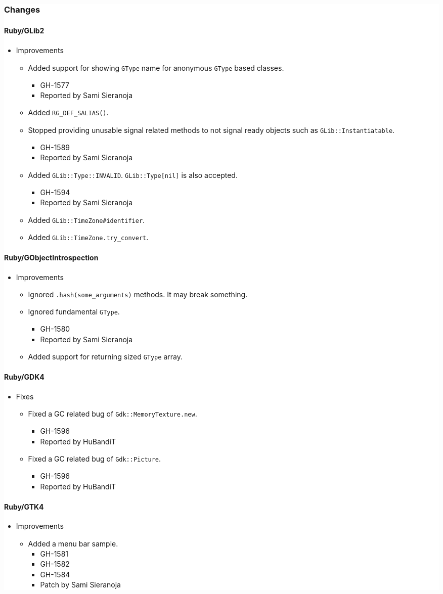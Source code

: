 ### Changes

#### Ruby/GLib2

  * Improvements

    * Added support for showing `GType` name for anonymous `GType`
      based classes.
      * GH-1577
      * Reported by Sami Sieranoja

    * Added `RG_DEF_SALIAS()`.

    * Stopped providing unusable signal related methods to not signal
      ready objects such as `GLib::Instantiatable`.
      * GH-1589
      * Reported by Sami Sieranoja

    * Added `GLib::Type::INVALID`. `GLib::Type[nil]` is also accepted.
      * GH-1594
      * Reported by Sami Sieranoja

    * Added `GLib::TimeZone#identifier`.

    * Added `GLib::TimeZone.try_convert`.

#### Ruby/GObjectIntrospection

  * Improvements

    * Ignored `.hash(some_arguments)` methods. It may break something.

    * Ignored fundamental `GType`.
      * GH-1580
      * Reported by Sami Sieranoja

    * Added support for returning sized `GType` array.

#### Ruby/GDK4

  * Fixes

    * Fixed a GC related bug of `Gdk::MemoryTexture.new`.
      * GH-1596
      * Reported by HuBandiT

    * Fixed a GC related bug of `Gdk::Picture`.
      * GH-1596
      * Reported by HuBandiT

#### Ruby/GTK4

  * Improvements

    * Added a menu bar sample.
      * GH-1581
      * GH-1582
      * GH-1584
      * Patch by Sami Sieranoja

